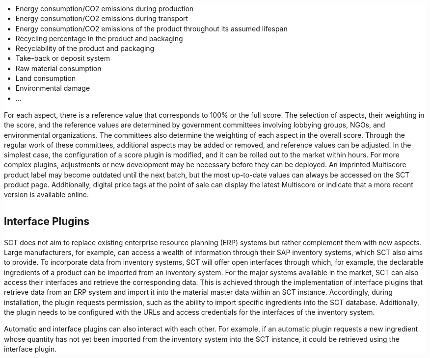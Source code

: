 - Energy consumption/CO2 emissions during production
- Energy consumption/CO2 emissions during transport
- Energy consumption/CO2 emissions of the product throughout its assumed lifespan
- Recycling percentage in the product and packaging
- Recyclability of the product and packaging
- Take-back or deposit system
- Raw material consumption
- Land consumption
- Environmental damage
- ...

For each aspect, there is a reference value that corresponds to 100% or the full score. The selection of aspects, their 
weighting in the score, and the reference values are determined by government committees involving lobbying groups, 
NGOs, and environmental organizations. The committees also determine the weighting of each aspect in the overall score. 
Through the regular work of these committees, additional aspects may be added or removed, and reference values can be adjusted. 
In the simplest case, the configuration of a score plugin is modified, and it can be rolled out to the market within hours. 
For more complex plugins, adjustments or new development may be necessary before they can be deployed. 
An imprinted Multiscore product label may become outdated until the next batch, but the most up-to-date values can 
always be accessed on the SCT product page. Additionally, digital price tags at the point of sale can display the 
latest Multiscore or indicate that a more recent version is available online.

## Interface Plugins

SCT does not aim to replace existing enterprise resource planning (ERP) systems but rather complement them with new aspects. 
Large manufacturers, for example, can access a wealth of information through their SAP inventory systems, which SCT also aims to provide. 
To incorporate data from inventory systems, SCT will offer open interfaces through which, for example, the declarable ingredients of 
a product can be imported from an inventory system. For the major systems available in the market, SCT can also access their 
interfaces and retrieve the corresponding data. This is achieved through the implementation of interface plugins that 
retrieve data from an ERP system and import it into the material master data within an SCT instance. Accordingly, 
during installation, the plugin requests permission, such as the ability to import specific ingredients into the SCT database. 
Additionally, the plugin needs to be configured with the URLs and access credentials for the interfaces of the inventory system.

Automatic and interface plugins can also interact with each other. For example, if an automatic plugin requests a new ingredient 
whose quantity has not yet been imported from the inventory system into the SCT instance, it could be retrieved using the interface plugin.
